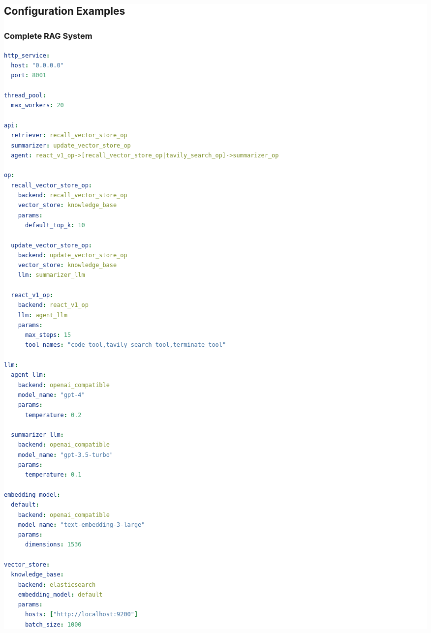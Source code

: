 ## Configuration Examples

### Complete RAG System

```yaml
http_service:
  host: "0.0.0.0"
  port: 8001

thread_pool:
  max_workers: 20

api:
  retriever: recall_vector_store_op
  summarizer: update_vector_store_op
  agent: react_v1_op->[recall_vector_store_op|tavily_search_op]->summarizer_op

op:
  recall_vector_store_op:
    backend: recall_vector_store_op
    vector_store: knowledge_base
    params:
      default_top_k: 10
      
  update_vector_store_op:
    backend: update_vector_store_op
    vector_store: knowledge_base
    llm: summarizer_llm
    
  react_v1_op:
    backend: react_v1_op
    llm: agent_llm
    params:
      max_steps: 15
      tool_names: "code_tool,tavily_search_tool,terminate_tool"

llm:
  agent_llm:
    backend: openai_compatible
    model_name: "gpt-4"
    params:
      temperature: 0.2
      
  summarizer_llm:
    backend: openai_compatible
    model_name: "gpt-3.5-turbo"
    params:
      temperature: 0.1

embedding_model:
  default:
    backend: openai_compatible
    model_name: "text-embedding-3-large"
    params:
      dimensions: 1536

vector_store:
  knowledge_base:
    backend: elasticsearch
    embedding_model: default
    params:
      hosts: ["http://localhost:9200"]
      batch_size: 1000
```